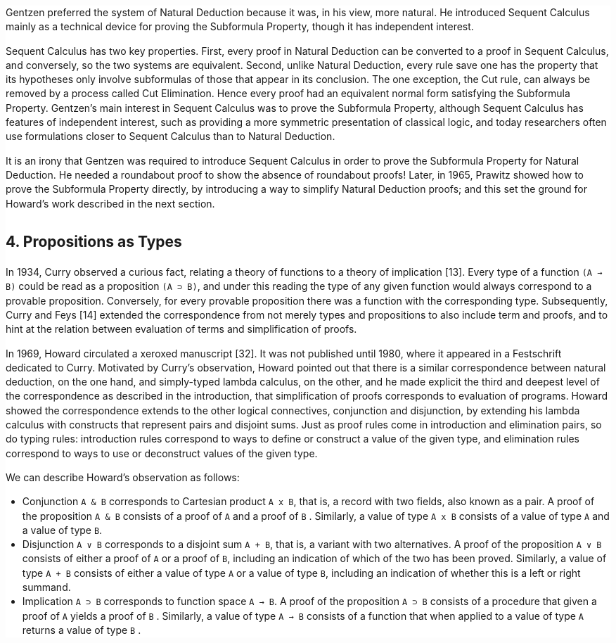   Gentzen preferred the system of Natural Deduction because it was, in his view, more natural. He introduced Sequent Calculus mainly as a technical device for proving the Subformula Property, though it has independent interest.

   Sequent Calculus has two key properties. First, every proof in Natural Deduction can be converted to a proof in Sequent Calculus, and conversely, so the two systems are equivalent. Second, unlike Natural Deduction, every rule save one has the property that its hypotheses only involve subformulas of those that appear in its conclusion. The one exception, the Cut rule, can always be removed by a process called Cut Elimination. Hence every proof had an equivalent normal form satisfying the Subformula Property. Gentzen’s main interest in Sequent Calculus was to prove the Subformula Property, although Sequent Calculus has features of independent interest, such as providing a more symmetric presentation of classical logic, and today researchers often use formulations closer to Sequent Calculus than to Natural Deduction.

   It is an irony that Gentzen was required to introduce Sequent Calculus in order to prove the Subformula Property for Natural Deduction. He needed a roundabout proof to show the absence of roundabout proofs! Later, in 1965, Prawitz showed how to prove the Subformula Property directly, by introducing a way to simplify Natural Deduction proofs; and this set the ground for Howard’s work described in the next section.


## 4.   Propositions as Types

In 1934, Curry observed a curious fact, relating a theory of functions to a theory of implication [13]. Every type of a function `(A → B)` could be read as a proposition `(A ⊃ B)`, and under this reading the type of any given function would always correspond to a provable proposition. Conversely, for every provable proposition there was a function with the corresponding type. Subsequently, Curry and Feys [14] extended the correspondence from not merely types and propositions to also include term and proofs, and to hint at the relation between evaluation of terms and simplification of proofs.

  In 1969, Howard circulated a xeroxed manuscript [32]. It was not published until 1980, where it appeared in a Festschrift dedicated to Curry. Motivated by Curry’s observation, Howard pointed out that there is a similar correspondence between natural deduction, on the one hand, and simply-typed lambda calculus, on the other, and he made explicit the third and deepest level of the correspondence as described in the introduction, that simplification of proofs corresponds to evaluation of programs. Howard showed the correspondence extends to the other logical connectives, conjunction and disjunction, by extending his lambda calculus with constructs that represent pairs and disjoint sums. Just as proof rules come in introduction and elimination pairs, so do typing rules: introduction rules correspond to ways to define or construct a value of the given type, and elimination rules correspond to ways to use or deconstruct values of the given type.
  
  We can describe Howard’s observation as follows:

*  Conjunction `A & B` corresponds to Cartesian product `A x B`, that is, a record with two fields, also known as a pair. A proof of the proposition `A & B` consists of a proof of `A` and a proof of `B` . Similarly, a value of type `A x B` consists of a value of type `A` and a value of type `B`.
*  Disjunction `A ∨ B` corresponds to a disjoint sum `A + B`, that is, a variant with two alternatives. A proof of the proposition `A ∨ B` consists of either a proof of `A` or a proof of `B`, including an indication of which of the two has been proved. Similarly, a value of type `A + B` consists of either a value of type `A` or a value of type `B`, including an indication of whether this is a left or right summand.
*  Implication `A ⊃ B` corresponds to function space `A → B`. A proof of the proposition `A ⊃ B` consists of a procedure that given a proof of `A` yields a proof of `B` . Similarly, a value of type `A → B` consists of a function that when applied to a value of type `A` returns a value of type `B` .
